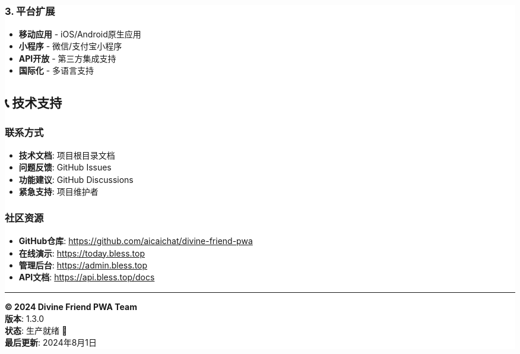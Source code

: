 ### 3. 平台扩展
- **移动应用** - iOS/Android原生应用
- **小程序** - 微信/支付宝小程序
- **API开放** - 第三方集成支持
- **国际化** - 多语言支持

## 📞 技术支持

### 联系方式
- **技术文档**: 项目根目录文档
- **问题反馈**: GitHub Issues
- **功能建议**: GitHub Discussions
- **紧急支持**: 项目维护者

### 社区资源
- **GitHub仓库**: https://github.com/aicaichat/divine-friend-pwa
- **在线演示**: https://today.bless.top
- **管理后台**: https://admin.bless.top
- **API文档**: https://api.bless.top/docs

---

**© 2024 Divine Friend PWA Team**  
**版本**: 1.3.0  
**状态**: 生产就绪 🚀  
**最后更新**: 2024年8月1日 